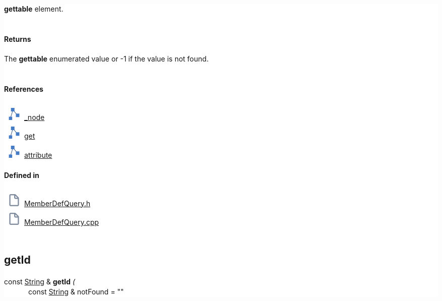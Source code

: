 <span class="bold-text"><b>gettable</b></span>
<span class="inline-text"> element. </span>
<br/>
<br/>
<a id="returns"></a>
<h4>Returns</h4>
<span class="inline-text">The </span>
<span class="bold-text"><b>gettable</b></span>
<span class="inline-text"> enumerated value or -1 if the value is not found. </span>
<br/>
<br/>
<a id="references"></a>
<h4>References</h4>
<span class="icon-list-item"><a href="classMdDox_1_1Doxygen_1_1Query.md#_node" class="icon-list-item"><img src="../images/class.svg" class="icon-list-item"/><span class="icon-list-item">_node</span>
</a>
</span>
<br/>
<span class="icon-list-item"><a href="classMdDox_1_1Doxygen_1_1DoxBool.md#get" class="icon-list-item"><img src="../images/class.svg" class="icon-list-item"/><span class="icon-list-item">get</span>
</a>
</span>
<br/>
<span class="icon-list-item"><a href="classMdDox_1_1Xml_1_1Node.md#attribute" class="icon-list-item"><img src="../images/class.svg" class="icon-list-item"/><span class="icon-list-item">attribute</span>
</a>
</span>
<br/>
<a id="defined-in"></a>
<h4>Defined in</h4>
<span class="icon-list-item"><a href="https://github.com/CharlesCarley/MdDox/blob/master//F:/Emulation/MdDox/Tools/Doxygen/MemberDefQuery.h#L329" class="icon-list-item"><img src="../images/file.svg" class="icon-list-item"/><span class="icon-list-item">MemberDefQuery.h</span>
</a>
</span>
<br/>
<span class="icon-list-item"><a href="https://github.com/CharlesCarley/MdDox/blob/master//F:/Emulation/MdDox/Tools/Doxygen/MemberDefQuery.cpp#L219" class="icon-list-item"><img src="../images/file.svg" class="icon-list-item"/><span class="icon-list-item">MemberDefQuery.cpp</span>
</a>
</span>
<br/>
<br/>
<a id="getid"></a>
<h2>getId</h2>
<span class="inline-text">const </span>
<a href="namespaceMdDox.md#string">String</a>
<span class="inline-text"> &amp;</span>
<span class="bold-text"><b>getId</b></span>
<span class="italic-text"><i>(</i></span>
<div class="paragraph">
<span class="paragraph"><img src="../images/horSpace24px.svg"/><span class="inline-text">const </span>
<a href="namespaceMdDox.md#string">String</a>
<span class="inline-text"> &amp;</span>
<span class="inline-text">notFound</span>
<span class="inline-text"> = </span>
<span class="inline-text">&quot;&quot;</span>